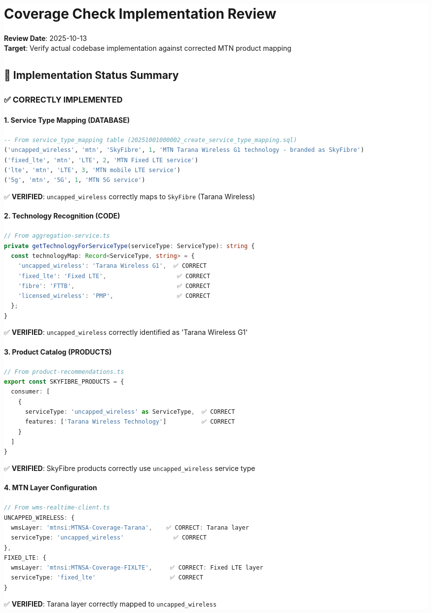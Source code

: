 # Coverage Check Implementation Review

**Review Date**: 2025-10-13  
**Target**: Verify actual codebase implementation against corrected MTN product mapping  

## 🎯 **Implementation Status Summary**

### ✅ **CORRECTLY IMPLEMENTED**

#### **1. Service Type Mapping (DATABASE)**
```sql
-- From service_type_mapping table (20251001000002_create_service_type_mapping.sql)
('uncapped_wireless', 'mtn', 'SkyFibre', 1, 'MTN Tarana Wireless G1 technology - branded as SkyFibre')
('fixed_lte', 'mtn', 'LTE', 2, 'MTN Fixed LTE service')
('lte', 'mtn', 'LTE', 3, 'MTN mobile LTE service')
('5g', 'mtn', '5G', 1, 'MTN 5G service')
```
✅ **VERIFIED**: `uncapped_wireless` correctly maps to `SkyFibre` (Tarana Wireless)

#### **2. Technology Recognition (CODE)**
```typescript
// From aggregation-service.ts
private getTechnologyForServiceType(serviceType: ServiceType): string {
  const technologyMap: Record<ServiceType, string> = {
    'uncapped_wireless': 'Tarana Wireless G1',  ✅ CORRECT
    'fixed_lte': 'Fixed LTE',                    ✅ CORRECT
    'fibre': 'FTTB',                             ✅ CORRECT
    'licensed_wireless': 'PMP',                  ✅ CORRECT
  };
}
```
✅ **VERIFIED**: `uncapped_wireless` correctly identified as 'Tarana Wireless G1'

#### **3. Product Catalog (PRODUCTS)**
```typescript
// From product-recommendations.ts
export const SKYFIBRE_PRODUCTS = {
  consumer: [
    {
      serviceType: 'uncapped_wireless' as ServiceType,  ✅ CORRECT
      features: ['Tarana Wireless Technology']          ✅ CORRECT
    }
  ]
}
```
✅ **VERIFIED**: SkyFibre products correctly use `uncapped_wireless` service type

#### **4. MTN Layer Configuration**
```typescript
// From wms-realtime-client.ts
UNCAPPED_WIRELESS: {
  wmsLayer: 'mtnsi:MTNSA-Coverage-Tarana',    ✅ CORRECT: Tarana layer
  serviceType: 'uncapped_wireless'              ✅ CORRECT
},
FIXED_LTE: {
  wmsLayer: 'mtnsi:MTNSA-Coverage-FIXLTE',     ✅ CORRECT: Fixed LTE layer
  serviceType: 'fixed_lte'                     ✅ CORRECT
}
```
✅ **VERIFIED**: Tarana layer correctly mapped to `uncapped_wireless`
